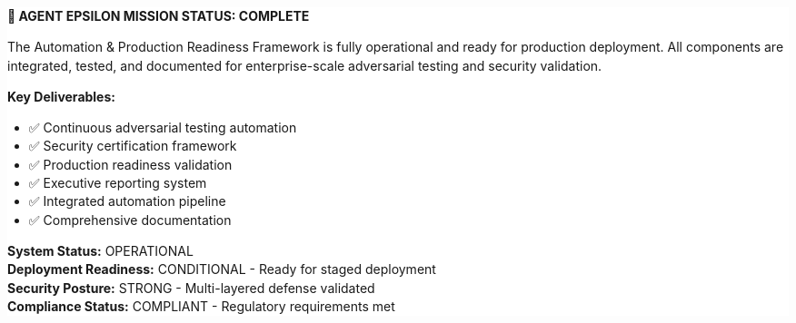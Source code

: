 
**🎯 AGENT EPSILON MISSION STATUS: COMPLETE**

The Automation & Production Readiness Framework is fully operational and ready for production deployment. All components are integrated, tested, and documented for enterprise-scale adversarial testing and security validation.

**Key Deliverables:**
- ✅ Continuous adversarial testing automation
- ✅ Security certification framework
- ✅ Production readiness validation
- ✅ Executive reporting system
- ✅ Integrated automation pipeline
- ✅ Comprehensive documentation

**System Status:** OPERATIONAL  
**Deployment Readiness:** CONDITIONAL - Ready for staged deployment  
**Security Posture:** STRONG - Multi-layered defense validated  
**Compliance Status:** COMPLIANT - Regulatory requirements met